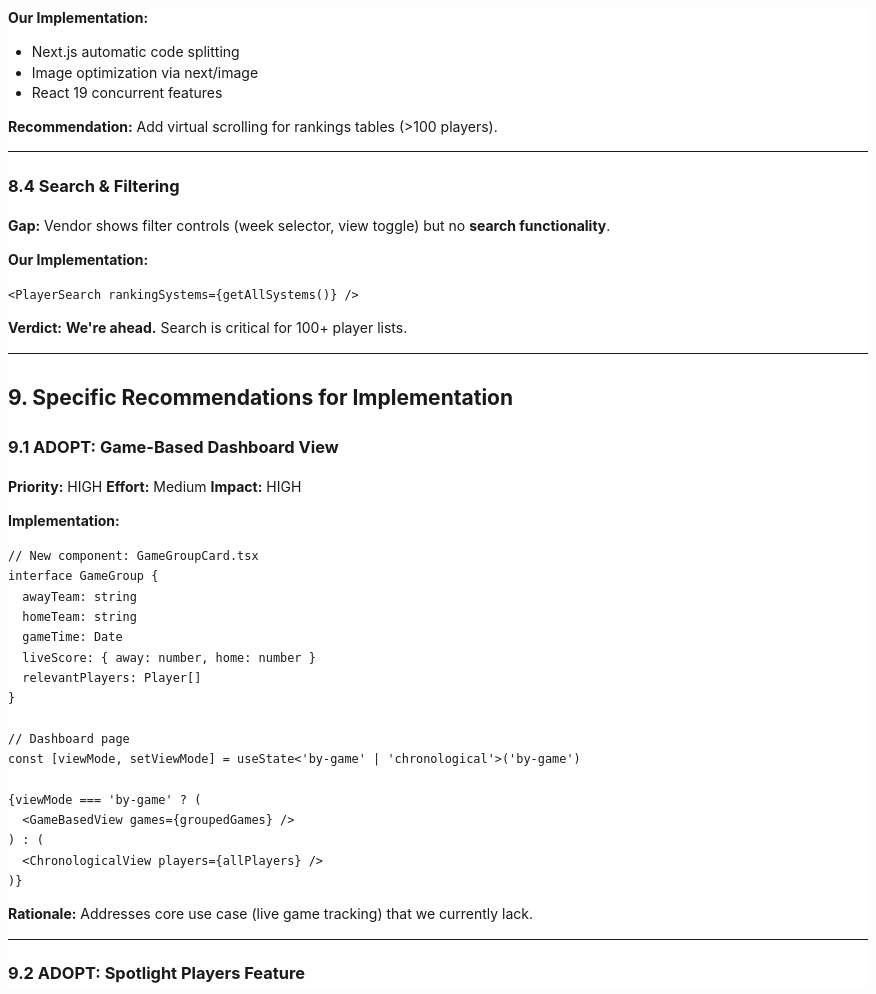 **Our Implementation:**
- Next.js automatic code splitting
- Image optimization via next/image
- React 19 concurrent features

**Recommendation:** Add virtual scrolling for rankings tables (>100 players).

---

### 8.4 Search & Filtering
**Gap:** Vendor shows filter controls (week selector, view toggle) but no **search functionality**.

**Our Implementation:**
```tsx
<PlayerSearch rankingSystems={getAllSystems()} />
```

**Verdict:** **We're ahead.** Search is critical for 100+ player lists.

---

## 9. Specific Recommendations for Implementation

### 9.1 ADOPT: Game-Based Dashboard View

**Priority:** HIGH
**Effort:** Medium
**Impact:** HIGH

**Implementation:**
```tsx
// New component: GameGroupCard.tsx
interface GameGroup {
  awayTeam: string
  homeTeam: string
  gameTime: Date
  liveScore: { away: number, home: number }
  relevantPlayers: Player[]
}

// Dashboard page
const [viewMode, setViewMode] = useState<'by-game' | 'chronological'>('by-game')

{viewMode === 'by-game' ? (
  <GameBasedView games={groupedGames} />
) : (
  <ChronologicalView players={allPlayers} />
)}
```

**Rationale:** Addresses core use case (live game tracking) that we currently lack.

---

### 9.2 ADOPT: Spotlight Players Feature
